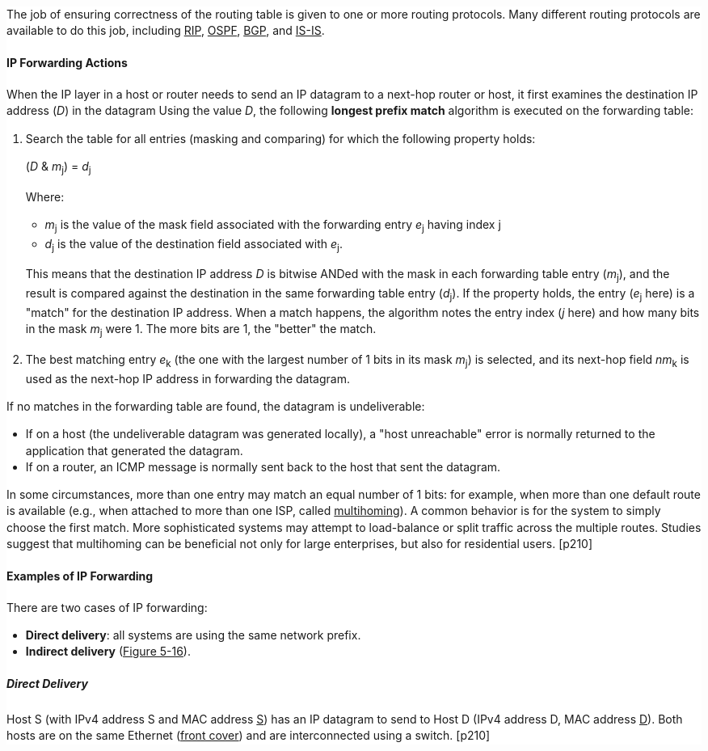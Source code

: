 The job of ensuring correctness of the routing table is given to one or more routing protocols. Many different routing protocols are available to do this job, including [RIP](https://en.wikipedia.org/wiki/Routing_Information_Protocol), [OSPF](https://en.wikipedia.org/wiki/Open_Shortest_Path_First), [BGP](https://en.wikipedia.org/wiki/Border_Gateway_Protocol), and [IS-IS](https://en.wikipedia.org/wiki/IS-IS).

#### IP Forwarding Actions

When the IP layer in a host or router needs to send an IP datagram to a next-hop router or host, it first examines the destination IP address (*D*) in the datagram  Using the value *D*, the following **longest prefix match** algorithm is executed on the forwarding table:

1. Search the table for all entries (masking and comparing) for which the following property holds:

    (*D* & *m*<sub>j</sub>) = *d*<sub>j</sub>

    Where:

    * *m*<sub>j</sub> is the value of the mask field associated with the forwarding entry *e*<sub>j</sub> having index j
    * *d*<sub>j</sub> is the value of the destination field associated with *e*<sub>j</sub>.

    This means that the destination IP address *D* is bitwise ANDed with the mask in each forwarding table entry (*m*<sub>j</sub>), and the result is compared against the destination in the same forwarding table entry (*d*<sub>j</sub>). If the property holds, the entry (*e*<sub>j</sub> here) is a "match" for the destination IP address. When a match happens, the algorithm notes the entry index (*j* here) and how many bits in the mask *m*<sub>j</sub> were 1. The more bits are 1, the "better" the match.

2. The best matching entry *e*<sub>k</sub> (the one with the largest number of 1 bits in its mask *m*<sub>j</sub>) is selected, and its next-hop field *nm*<sub>k</sub> is used as the next-hop IP address in forwarding the datagram.

If no matches in the forwarding table are found, the datagram is undeliverable:

* If on a host (the undeliverable datagram was generated locally), a "host unreachable" error is normally returned to the application that generated the datagram.
* If on a router, an ICMP message is normally sent back to the host that sent the datagram.

In some circumstances, more than one entry may match an equal number of 1 bits: for example, when more than one default route is available (e.g., when attached to more than one ISP, called [multihoming](https://en.wikipedia.org/wiki/Multihoming)). A common behavior is for the system to simply choose the first match. More sophisticated systems may attempt to load-balance or split traffic across the multiple routes. Studies suggest that multihoming can be beneficial not only for large enterprises, but also for residential users. [p210]

#### Examples of IP Forwarding

There are two cases of IP forwarding:

* **Direct delivery**: all systems are using the same network prefix.
* **Indirect delivery** ([Figure 5-16](figure_5-16.png)).

##### **Direct Delivery**

Host S (with IPv4 address S and MAC address <u>S</u>) has an IP datagram to send to Host D (IPv4 address D, MAC address <u>D</u>). Both hosts are on the same Ethernet ([front cover](front_cover.jpg)) and are interconnected using a switch. [p210]
